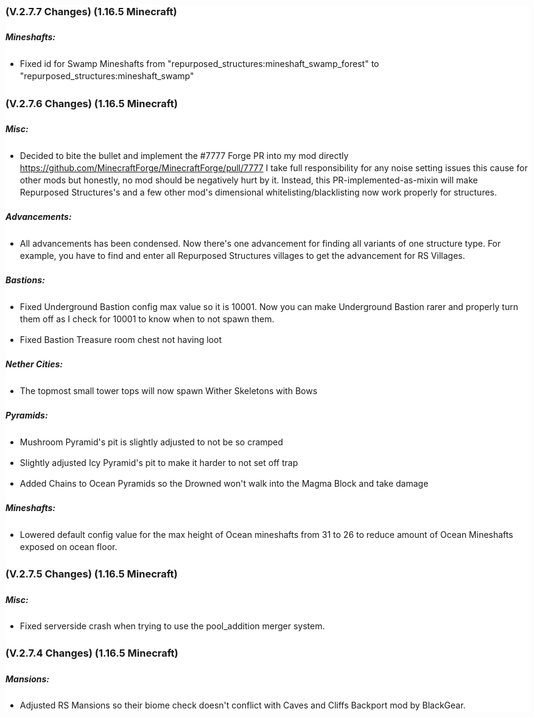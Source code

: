 
### **(V.2.7.7 Changes) (1.16.5 Minecraft)**

##### Mineshafts:
* Fixed id for Swamp Mineshafts from "repurposed_structures:mineshaft_swamp_forest" to "repurposed_structures:mineshaft_swamp"


### **(V.2.7.6 Changes) (1.16.5 Minecraft)**

##### Misc:
* Decided to bite the bullet and implement the #7777 Forge PR into my mod directly https://github.com/MinecraftForge/MinecraftForge/pull/7777
  I take full responsibility for any noise setting issues this cause for other mods but honestly, no mod should be negatively hurt by it.
  Instead, this PR-implemented-as-mixin will make Repurposed Structures's and a few other mod's dimensional whitelisting/blacklisting now work properly for structures.

##### Advancements:
* All advancements has been condensed. Now there's one advancement for finding all variants of one structure type.
  For example, you have to find and enter all Repurposed Structures villages to get the advancement for RS Villages.

##### Bastions:
* Fixed Underground Bastion config max value so it is 10001. Now you can make Underground Bastion rarer and properly turn them off as I check for 10001 to know when to not spawn them.

* Fixed Bastion Treasure room chest not having loot

##### Nether Cities:
* The topmost small tower tops will now spawn Wither Skeletons with Bows

##### Pyramids:
* Mushroom Pyramid's pit is slightly adjusted to not be so cramped

* Slightly adjusted Icy Pyramid's pit to make it harder to not set off trap

* Added Chains to Ocean Pyramids so the Drowned won't walk into the Magma Block and take damage

##### Mineshafts:
* Lowered default config value for the max height of Ocean mineshafts from 31 to 26 to reduce amount of Ocean Mineshafts exposed on ocean floor.


### **(V.2.7.5 Changes) (1.16.5 Minecraft)**

##### Misc:
* Fixed serverside crash when trying to use the pool_addition merger system.


### **(V.2.7.4 Changes) (1.16.5 Minecraft)**

##### Mansions:
* Adjusted RS Mansions so their biome check doesn't conflict with Caves and Cliffs Backport mod by BlackGear.
